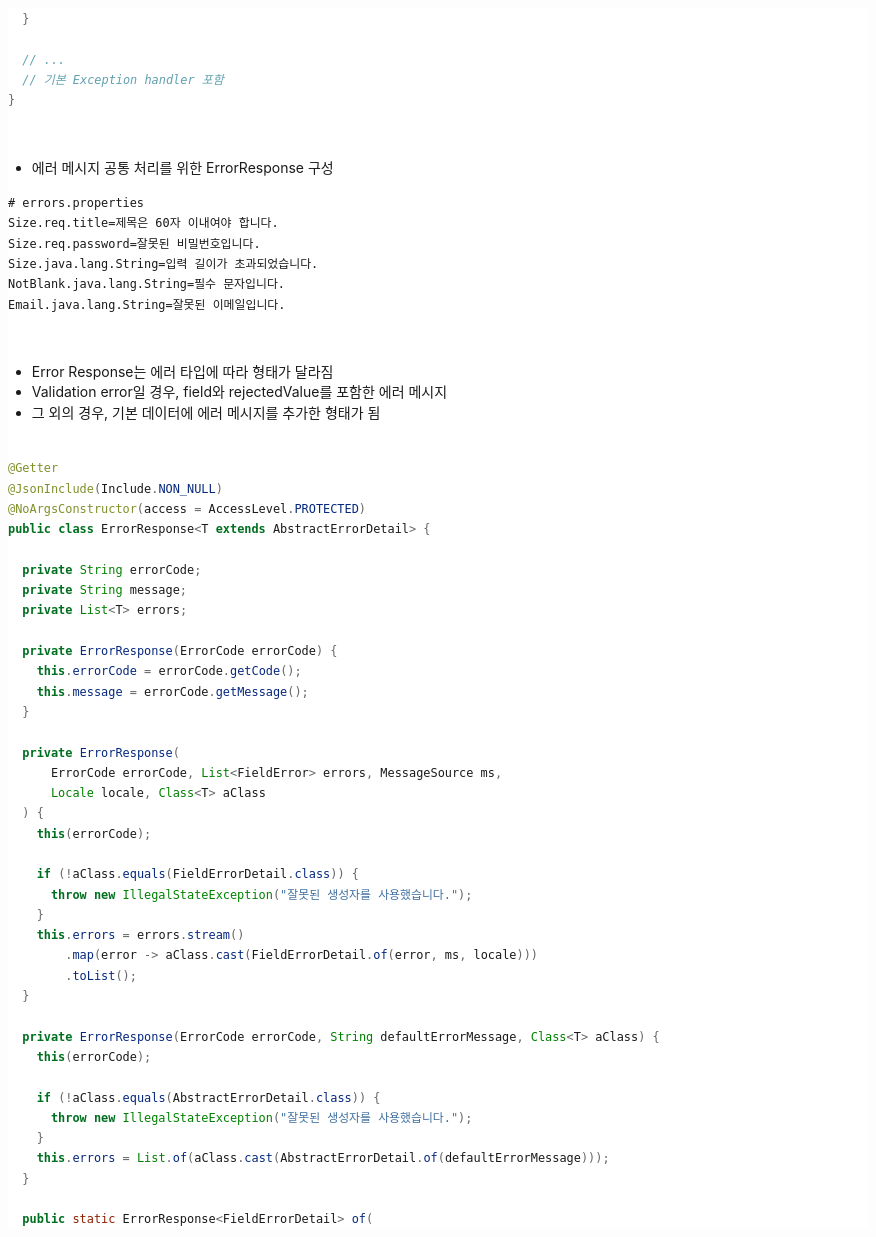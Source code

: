 ```java
  }

  // ...
  // 기본 Exception handler 포함
}
```

<br/>

- 에러 메시지 공통 처리를 위한 ErrorResponse 구성

```properties
# errors.properties
Size.req.title=제목은 60자 이내여야 합니다.
Size.req.password=잘못된 비밀번호입니다.
Size.java.lang.String=입력 길이가 초과되었습니다.
NotBlank.java.lang.String=필수 문자입니다.
Email.java.lang.String=잘못된 이메일입니다.
```

<br/>

- Error Response는 에러 타입에 따라 형태가 달라짐
- Validation error일 경우, field와 rejectedValue를 포함한 에러 메시지
- 그 외의 경우, 기본 데이터에 에러 메시지를 추가한 형태가 됨

```java

@Getter
@JsonInclude(Include.NON_NULL)
@NoArgsConstructor(access = AccessLevel.PROTECTED)
public class ErrorResponse<T extends AbstractErrorDetail> {

  private String errorCode;
  private String message;
  private List<T> errors;

  private ErrorResponse(ErrorCode errorCode) {
    this.errorCode = errorCode.getCode();
    this.message = errorCode.getMessage();
  }

  private ErrorResponse(
      ErrorCode errorCode, List<FieldError> errors, MessageSource ms,
      Locale locale, Class<T> aClass
  ) {
    this(errorCode);

    if (!aClass.equals(FieldErrorDetail.class)) {
      throw new IllegalStateException("잘못된 생성자를 사용했습니다.");
    }
    this.errors = errors.stream()
        .map(error -> aClass.cast(FieldErrorDetail.of(error, ms, locale)))
        .toList();
  }

  private ErrorResponse(ErrorCode errorCode, String defaultErrorMessage, Class<T> aClass) {
    this(errorCode);

    if (!aClass.equals(AbstractErrorDetail.class)) {
      throw new IllegalStateException("잘못된 생성자를 사용했습니다.");
    }
    this.errors = List.of(aClass.cast(AbstractErrorDetail.of(defaultErrorMessage)));
  }

  public static ErrorResponse<FieldErrorDetail> of(
```